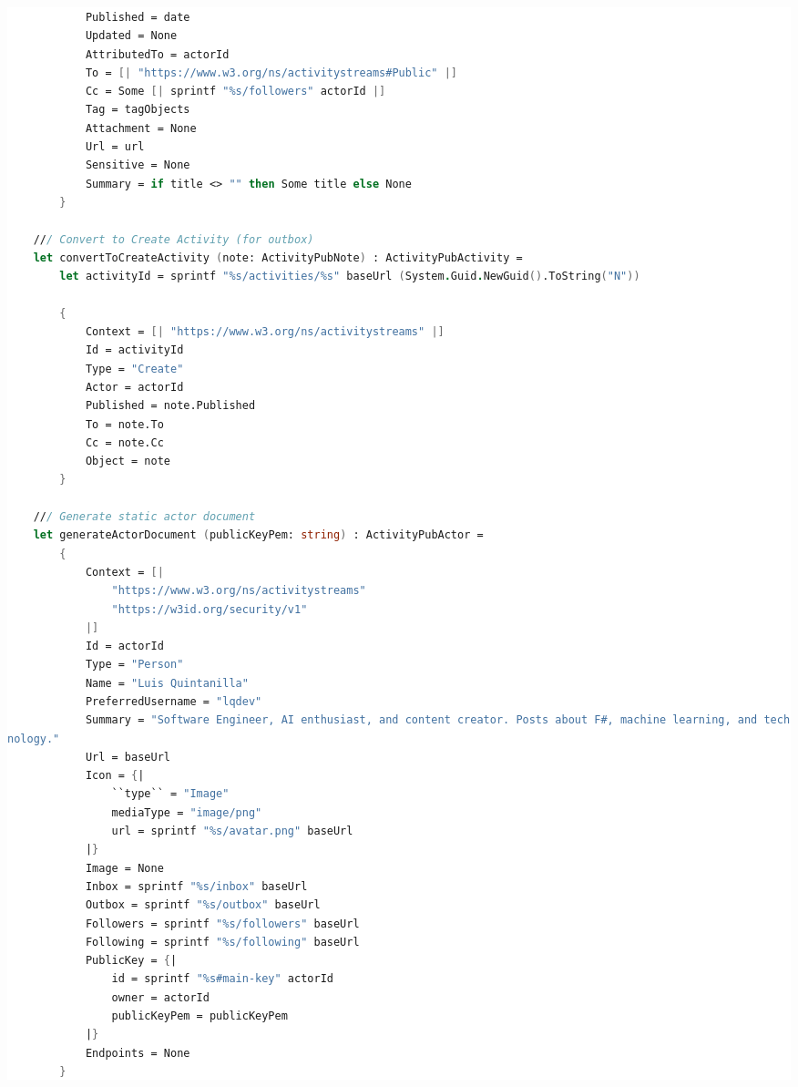 ```fsharp
            Published = date
            Updated = None
            AttributedTo = actorId
            To = [| "https://www.w3.org/ns/activitystreams#Public" |]
            Cc = Some [| sprintf "%s/followers" actorId |]
            Tag = tagObjects
            Attachment = None
            Url = url
            Sensitive = None
            Summary = if title <> "" then Some title else None
        }
    
    /// Convert to Create Activity (for outbox)
    let convertToCreateActivity (note: ActivityPubNote) : ActivityPubActivity =
        let activityId = sprintf "%s/activities/%s" baseUrl (System.Guid.NewGuid().ToString("N"))
        
        {
            Context = [| "https://www.w3.org/ns/activitystreams" |]
            Id = activityId
            Type = "Create"
            Actor = actorId
            Published = note.Published
            To = note.To
            Cc = note.Cc
            Object = note
        }
    
    /// Generate static actor document
    let generateActorDocument (publicKeyPem: string) : ActivityPubActor =
        {
            Context = [| 
                "https://www.w3.org/ns/activitystreams"
                "https://w3id.org/security/v1"
            |]
            Id = actorId
            Type = "Person"
            Name = "Luis Quintanilla"
            PreferredUsername = "lqdev"
            Summary = "Software Engineer, AI enthusiast, and content creator. Posts about F#, machine learning, and technology."
            Url = baseUrl
            Icon = {| 
                ``type`` = "Image"
                mediaType = "image/png"
                url = sprintf "%s/avatar.png" baseUrl
            |}
            Image = None
            Inbox = sprintf "%s/inbox" baseUrl
            Outbox = sprintf "%s/outbox" baseUrl
            Followers = sprintf "%s/followers" baseUrl
            Following = sprintf "%s/following" baseUrl
            PublicKey = {|
                id = sprintf "%s#main-key" actorId
                owner = actorId
                publicKeyPem = publicKeyPem
            |}
            Endpoints = None
        }
```
